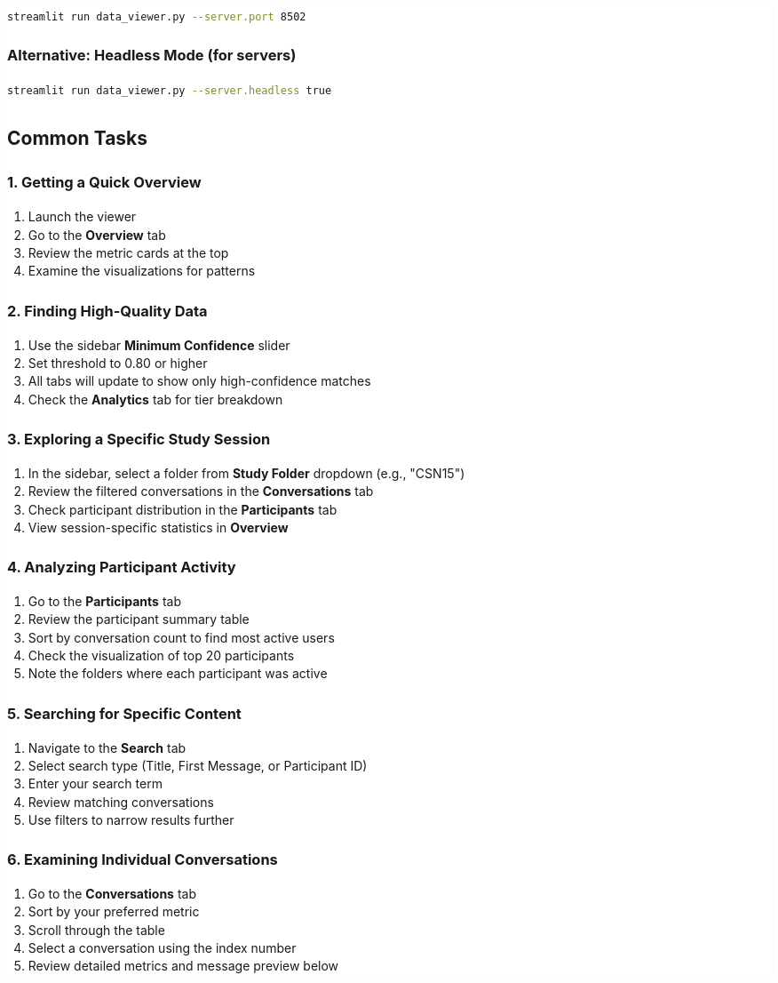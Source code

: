 ```bash
streamlit run data_viewer.py --server.port 8502
```

### Alternative: Headless Mode (for servers)

```bash
streamlit run data_viewer.py --server.headless true
```

## Common Tasks

### 1. Getting a Quick Overview

1. Launch the viewer
2. Go to the **Overview** tab
3. Review the metric cards at the top
4. Examine the visualizations for patterns

### 2. Finding High-Quality Data

1. Use the sidebar **Minimum Confidence** slider
2. Set threshold to 0.80 or higher
3. All tabs will update to show only high-confidence matches
4. Check the **Analytics** tab for tier breakdown

### 3. Exploring a Specific Study Session

1. In the sidebar, select a folder from **Study Folder** dropdown (e.g., "CSN15")
2. Review the filtered conversations in the **Conversations** tab
3. Check participant distribution in the **Participants** tab
4. View session-specific statistics in **Overview**

### 4. Analyzing Participant Activity

1. Go to the **Participants** tab
2. Review the participant summary table
3. Sort by conversation count to find most active users
4. Check the visualization of top 20 participants
5. Note the folders where each participant was active

### 5. Searching for Specific Content

1. Navigate to the **Search** tab
2. Select search type (Title, First Message, or Participant ID)
3. Enter your search term
4. Review matching conversations
5. Use filters to narrow results further

### 6. Examining Individual Conversations

1. Go to the **Conversations** tab
2. Sort by your preferred metric
3. Scroll through the table
4. Select a conversation using the index number
5. Review detailed metrics and message preview below
